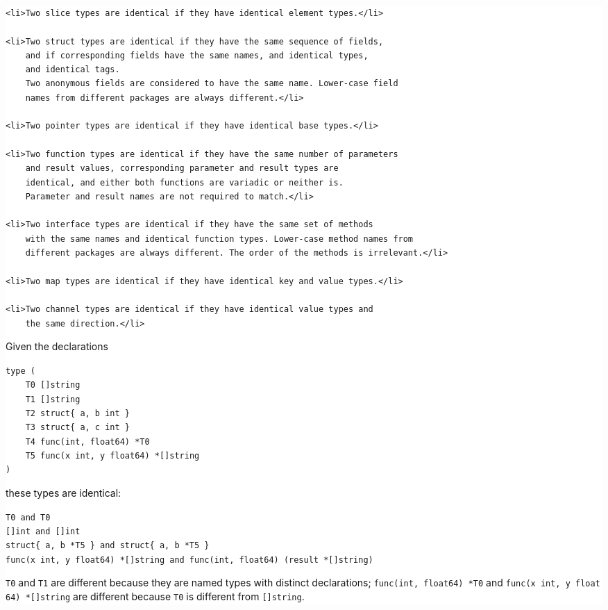 	<li>Two slice types are identical if they have identical element types.</li>

	<li>Two struct types are identical if they have the same sequence of fields,
	    and if corresponding fields have the same names, and identical types,
	    and identical tags.
	    Two anonymous fields are considered to have the same name. Lower-case field
	    names from different packages are always different.</li>

	<li>Two pointer types are identical if they have identical base types.</li>

	<li>Two function types are identical if they have the same number of parameters
	    and result values, corresponding parameter and result types are
	    identical, and either both functions are variadic or neither is.
	    Parameter and result names are not required to match.</li>

	<li>Two interface types are identical if they have the same set of methods
	    with the same names and identical function types. Lower-case method names from
	    different packages are always different. The order of the methods is irrelevant.</li>

	<li>Two map types are identical if they have identical key and value types.</li>

	<li>Two channel types are identical if they have identical value types and
	    the same direction.</li>
</ul>

<p>
Given the declarations
</p>

```
type (
	T0 []string
	T1 []string
	T2 struct{ a, b int }
	T3 struct{ a, c int }
	T4 func(int, float64) *T0
	T5 func(x int, y float64) *[]string
)
```

<p>
these types are identical:
</p>

```
T0 and T0
[]int and []int
struct{ a, b *T5 } and struct{ a, b *T5 }
func(x int, y float64) *[]string and func(int, float64) (result *[]string)
```

<p>
<code>T0</code> and <code>T1</code> are different because they are named types
with distinct declarations; <code>func(int, float64) *T0</code> and
<code>func(x int, y float64) *[]string</code> are different because <code>T0</code>
is different from <code>[]string</code>.
</p>
